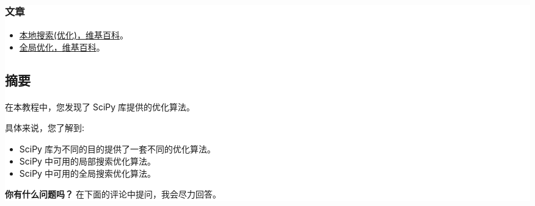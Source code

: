 ### 文章

*   [本地搜索(优化)，维基百科](https://en.wikipedia.org/wiki/Local_search_(optimization))。
*   [全局优化，维基百科](https://en.wikipedia.org/wiki/Global_optimization)。

## 摘要

在本教程中，您发现了 SciPy 库提供的优化算法。

具体来说，您了解到:

*   SciPy 库为不同的目的提供了一套不同的优化算法。
*   SciPy 中可用的局部搜索优化算法。
*   SciPy 中可用的全局搜索优化算法。

**你有什么问题吗？**
在下面的评论中提问，我会尽力回答。